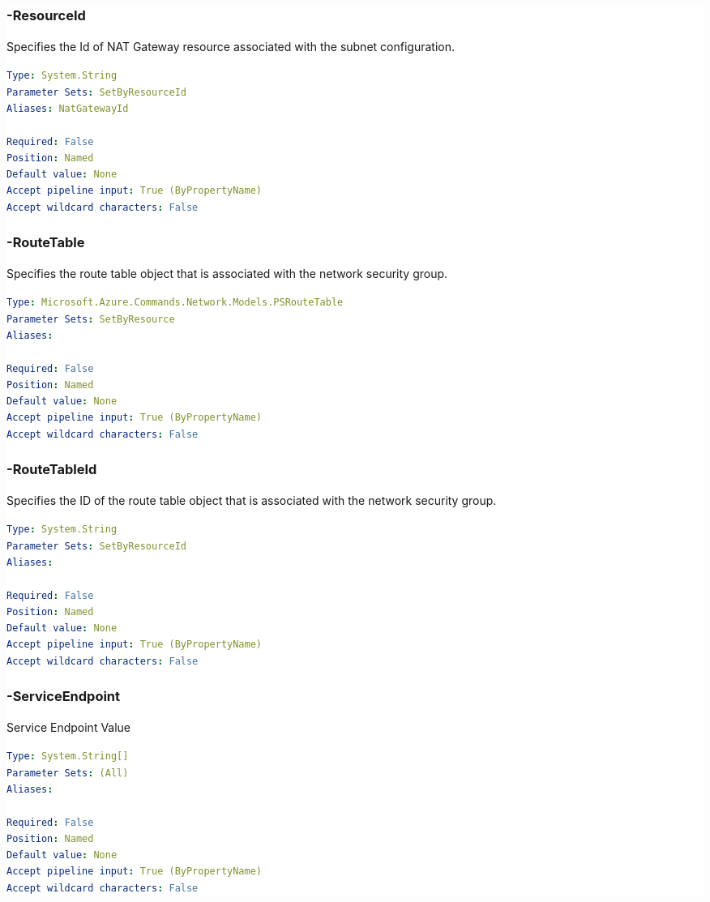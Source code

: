 ### -ResourceId
Specifies the Id of NAT Gateway resource associated with the subnet configuration.

```yaml
Type: System.String
Parameter Sets: SetByResourceId
Aliases: NatGatewayId

Required: False
Position: Named
Default value: None
Accept pipeline input: True (ByPropertyName)
Accept wildcard characters: False
```

### -RouteTable
Specifies the route table object that is associated with the network security group.

```yaml
Type: Microsoft.Azure.Commands.Network.Models.PSRouteTable
Parameter Sets: SetByResource
Aliases:

Required: False
Position: Named
Default value: None
Accept pipeline input: True (ByPropertyName)
Accept wildcard characters: False
```

### -RouteTableId
Specifies the ID of the route table object that is associated with the network security group.

```yaml
Type: System.String
Parameter Sets: SetByResourceId
Aliases:

Required: False
Position: Named
Default value: None
Accept pipeline input: True (ByPropertyName)
Accept wildcard characters: False
```

### -ServiceEndpoint
Service Endpoint Value

```yaml
Type: System.String[]
Parameter Sets: (All)
Aliases:

Required: False
Position: Named
Default value: None
Accept pipeline input: True (ByPropertyName)
Accept wildcard characters: False
```
